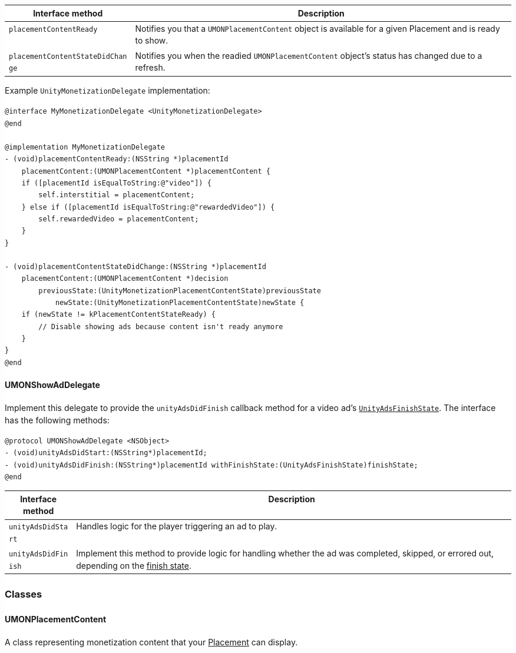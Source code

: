 | **Interface method** | **Description** | 
| -------------------- | --------------- |
| `placementContentReady` | Notifies you that a `UMONPlacementContent` object is available for a given Placement and is ready to show. |
| `placementContentStateDidChange` | Notifies you when the readied `UMONPlacementContent` object’s status has changed due to a refresh. | 

Example `UnityMonetizationDelegate` implementation:

```
@interface MyMonetizationDelegate <UnityMonetizationDelegate>
@end

@implementation MyMonetizationDelegate
- (void)placementContentReady:(NSString *)placementId
    placementContent:(UMONPlacementContent *)placementContent {
    if ([placementId isEqualToString:@"video"]) {
        self.interstitial = placementContent;
    } else if ([placementId isEqualToString:@"rewardedVideo"]) {
        self.rewardedVideo = placementContent;
    }
}

- (void)placementContentStateDidChange:(NSString *)placementId
    placementContent:(UMONPlacementContent *)decision
        previousState:(UnityMonetizationPlacementContentState)previousState
            newState:(UnityMonetizationPlacementContentState)newState {
    if (newState != kPlacementContentStateReady) {
        // Disable showing ads because content isn't ready anymore
    }
}
@end
```

#### UMONShowAdDelegate
Implement this delegate to provide the `unityAdsDidFinish` callback method for a video ad’s [`UnityAdsFinishState`](#unityadsfinishstate). The interface has the following methods:  

```
@protocol UMONShowAdDelegate <NSObject>
- (void)unityAdsDidStart:(NSString*)placementId;
- (void)unityAdsDidFinish:(NSString*)placementId withFinishState:(UnityAdsFinishState)finishState;
@end
```

| **Interface method** | **Description** | 
| -------------------- | --------------- |
| `unityAdsDidStart` | Handles logic for the player triggering an ad to play. |
| `unityAdsDidFinish` | Implement this method to provide logic for handling whether the ad was completed, skipped, or errored out, depending on the [finish state](#unityadsfinishstate). |

### Classes
#### UMONPlacementContent
A class representing monetization content that your [Placement](MonetizationPlacements.md) can display. 
